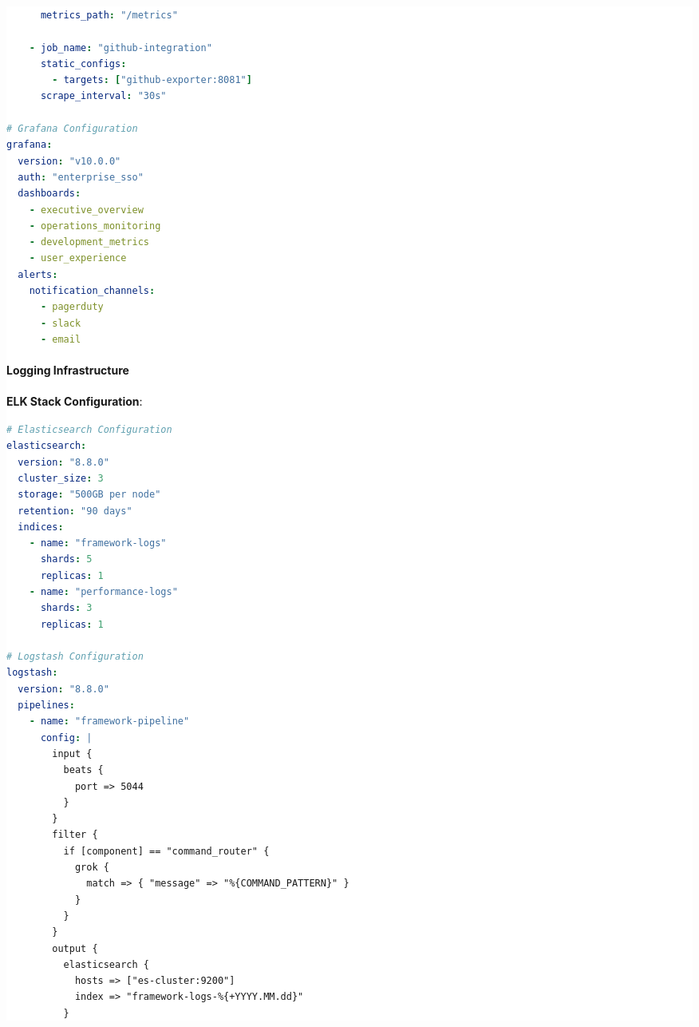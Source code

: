 ```yaml
      metrics_path: "/metrics"
      
    - job_name: "github-integration"
      static_configs:
        - targets: ["github-exporter:8081"]
      scrape_interval: "30s"

# Grafana Configuration
grafana:
  version: "v10.0.0"
  auth: "enterprise_sso"
  dashboards:
    - executive_overview
    - operations_monitoring
    - development_metrics
    - user_experience
  alerts:
    notification_channels:
      - pagerduty
      - slack
      - email
```

#### Logging Infrastructure
**ELK Stack Configuration**:
```yaml
# Elasticsearch Configuration
elasticsearch:
  version: "8.8.0"
  cluster_size: 3
  storage: "500GB per node"
  retention: "90 days"
  indices:
    - name: "framework-logs"
      shards: 5
      replicas: 1
    - name: "performance-logs"
      shards: 3
      replicas: 1

# Logstash Configuration
logstash:
  version: "8.8.0"
  pipelines:
    - name: "framework-pipeline"
      config: |
        input {
          beats {
            port => 5044
          }
        }
        filter {
          if [component] == "command_router" {
            grok {
              match => { "message" => "%{COMMAND_PATTERN}" }
            }
          }
        }
        output {
          elasticsearch {
            hosts => ["es-cluster:9200"]
            index => "framework-logs-%{+YYYY.MM.dd}"
          }
```
